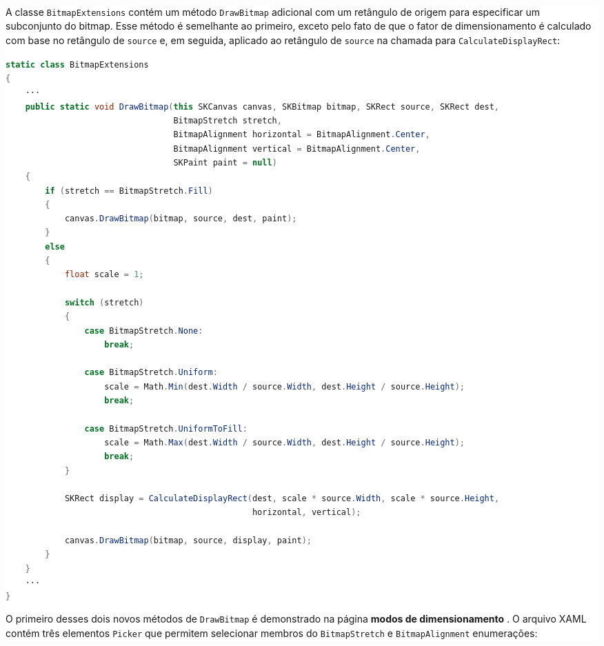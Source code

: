 A classe `BitmapExtensions` contém um método `DrawBitmap` adicional com um retângulo de origem para especificar um subconjunto do bitmap. Esse método é semelhante ao primeiro, exceto pelo fato de que o fator de dimensionamento é calculado com base no retângulo de `source` e, em seguida, aplicado ao retângulo de `source` na chamada para `CalculateDisplayRect`:

```csharp
static class BitmapExtensions
{
    ···
    public static void DrawBitmap(this SKCanvas canvas, SKBitmap bitmap, SKRect source, SKRect dest,
                                  BitmapStretch stretch,
                                  BitmapAlignment horizontal = BitmapAlignment.Center,
                                  BitmapAlignment vertical = BitmapAlignment.Center,
                                  SKPaint paint = null)
    {
        if (stretch == BitmapStretch.Fill)
        {
            canvas.DrawBitmap(bitmap, source, dest, paint);
        }
        else
        {
            float scale = 1;

            switch (stretch)
            {
                case BitmapStretch.None:
                    break;

                case BitmapStretch.Uniform:
                    scale = Math.Min(dest.Width / source.Width, dest.Height / source.Height);
                    break;

                case BitmapStretch.UniformToFill:
                    scale = Math.Max(dest.Width / source.Width, dest.Height / source.Height);
                    break;
            }

            SKRect display = CalculateDisplayRect(dest, scale * source.Width, scale * source.Height, 
                                                  horizontal, vertical);

            canvas.DrawBitmap(bitmap, source, display, paint);
        }
    }
    ···
}
```

O primeiro desses dois novos métodos de `DrawBitmap` é demonstrado na página **modos de dimensionamento** . O arquivo XAML contém três elementos `Picker` que permitem selecionar membros do `BitmapStretch` e `BitmapAlignment` enumerações:
